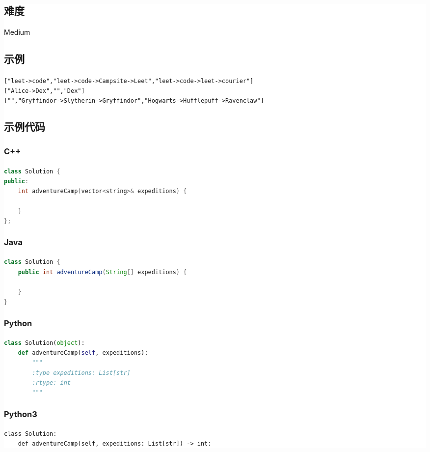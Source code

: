 ## 难度

Medium

## 示例

```
["leet->code","leet->code->Campsite->Leet","leet->code->leet->courier"]
["Alice->Dex","","Dex"]
["","Gryffindor->Slytherin->Gryffindor","Hogwarts->Hufflepuff->Ravenclaw"]
```

## 示例代码

### C++

```cpp
class Solution {
public:
    int adventureCamp(vector<string>& expeditions) {

    }
};
```

### Java

```java
class Solution {
    public int adventureCamp(String[] expeditions) {

    }
}
```

### Python

```python
class Solution(object):
    def adventureCamp(self, expeditions):
        """
        :type expeditions: List[str]
        :rtype: int
        """
```

### Python3

```python3
class Solution:
    def adventureCamp(self, expeditions: List[str]) -> int:
```
